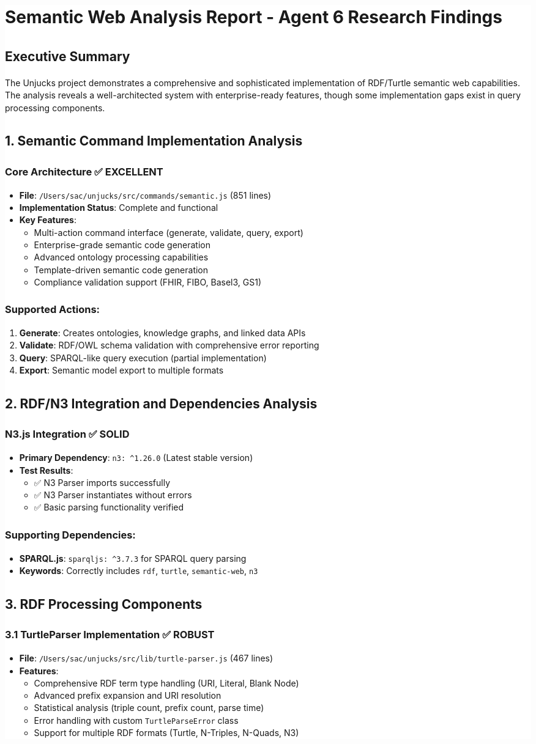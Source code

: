 # Semantic Web Analysis Report - Agent 6 Research Findings

## Executive Summary

The Unjucks project demonstrates a comprehensive and sophisticated implementation of RDF/Turtle semantic web capabilities. The analysis reveals a well-architected system with enterprise-ready features, though some implementation gaps exist in query processing components.

## 1. Semantic Command Implementation Analysis

### Core Architecture ✅ EXCELLENT
- **File**: `/Users/sac/unjucks/src/commands/semantic.js` (851 lines)
- **Implementation Status**: Complete and functional
- **Key Features**:
  - Multi-action command interface (generate, validate, query, export)
  - Enterprise-grade semantic code generation
  - Advanced ontology processing capabilities
  - Template-driven semantic code generation
  - Compliance validation support (FHIR, FIBO, Basel3, GS1)

### Supported Actions:
1. **Generate**: Creates ontologies, knowledge graphs, and linked data APIs
2. **Validate**: RDF/OWL schema validation with comprehensive error reporting
3. **Query**: SPARQL-like query execution (partial implementation)
4. **Export**: Semantic model export to multiple formats

## 2. RDF/N3 Integration and Dependencies Analysis

### N3.js Integration ✅ SOLID
- **Primary Dependency**: `n3: ^1.26.0` (Latest stable version)
- **Test Results**: 
  - ✅ N3 Parser imports successfully
  - ✅ N3 Parser instantiates without errors
  - ✅ Basic parsing functionality verified

### Supporting Dependencies:
- **SPARQL.js**: `sparqljs: ^3.7.3` for SPARQL query parsing
- **Keywords**: Correctly includes `rdf`, `turtle`, `semantic-web`, `n3`

## 3. RDF Processing Components

### 3.1 TurtleParser Implementation ✅ ROBUST
- **File**: `/Users/sac/unjucks/src/lib/turtle-parser.js` (467 lines)
- **Features**:
  - Comprehensive RDF term type handling (URI, Literal, Blank Node)
  - Advanced prefix expansion and URI resolution
  - Statistical analysis (triple count, prefix count, parse time)
  - Error handling with custom `TurtleParseError` class
  - Support for multiple RDF formats (Turtle, N-Triples, N-Quads, N3)
